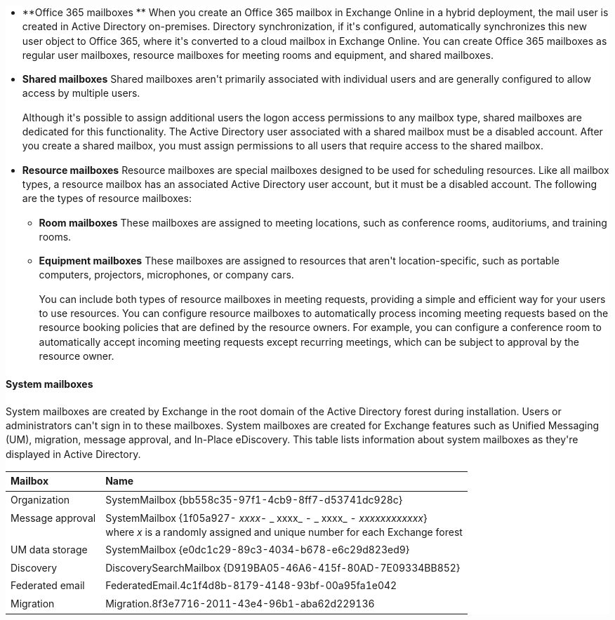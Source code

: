   
- **Office 365 mailboxes ** When you create an Office 365 mailbox in Exchange Online in a hybrid deployment, the mail user is created in Active Directory on-premises. Directory synchronization, if it's configured, automatically synchronizes this new user object to Office 365, where it's converted to a cloud mailbox in Exchange Online. You can create Office 365 mailboxes as regular user mailboxes, resource mailboxes for meeting rooms and equipment, and shared mailboxes.
    
  
- **Shared mailboxes** Shared mailboxes aren't primarily associated with individual users and are generally configured to allow access by multiple users.
    
    Although it's possible to assign additional users the logon access permissions to any mailbox type, shared mailboxes are dedicated for this functionality. The Active Directory user associated with a shared mailbox must be a disabled account. After you create a shared mailbox, you must assign permissions to all users that require access to the shared mailbox.
    
  
- **Resource mailboxes** Resource mailboxes are special mailboxes designed to be used for scheduling resources. Like all mailbox types, a resource mailbox has an associated Active Directory user account, but it must be a disabled account. The following are the types of resource mailboxes:
    
  - **Room mailboxes** These mailboxes are assigned to meeting locations, such as conference rooms, auditoriums, and training rooms.
    
  
  - **Equipment mailboxes** These mailboxes are assigned to resources that aren't location-specific, such as portable computers, projectors, microphones, or company cars.
    
  

    You can include both types of resource mailboxes in meeting requests, providing a simple and efficient way for your users to use resources. You can configure resource mailboxes to automatically process incoming meeting requests based on the resource booking policies that are defined by the resource owners. For example, you can configure a conference room to automatically accept incoming meeting requests except recurring meetings, which can be subject to approval by the resource owner. 
    
  

#### System mailboxes

System mailboxes are created by Exchange in the root domain of the Active Directory forest during installation. Users or administrators can't sign in to these mailboxes. System mailboxes are created for Exchange features such as Unified Messaging (UM), migration, message approval, and In-Place eDiscovery. This table lists information about system mailboxes as they're displayed in Active Directory.
  
    
    


|**Mailbox**|**Name**|
|:-----|:-----|
|Organization  <br/> |SystemMailbox {bb558c35-97f1-4cb9-8ff7-d53741dc928c}  <br/> |
|Message approval  <br/> |SystemMailbox {1f05a927- _xxxx_- _ xxxx_ - _ xxxx_ - _xxxxxxxxxxxx_}  <br/> where  _x_ is a randomly assigned and unique number for each Exchange forest <br/> |
|UM data storage  <br/> |SystemMailbox {e0dc1c29-89c3-4034-b678-e6c29d823ed9}  <br/> |
|Discovery  <br/> |DiscoverySearchMailbox {D919BA05-46A6-415f-80AD-7E09334BB852}  <br/> |
|Federated email  <br/> |FederatedEmail.4c1f4d8b-8179-4148-93bf-00a95fa1e042  <br/> |
|Migration  <br/> |Migration.8f3e7716-2011-43e4-96b1-aba62d229136  <br/> |
   